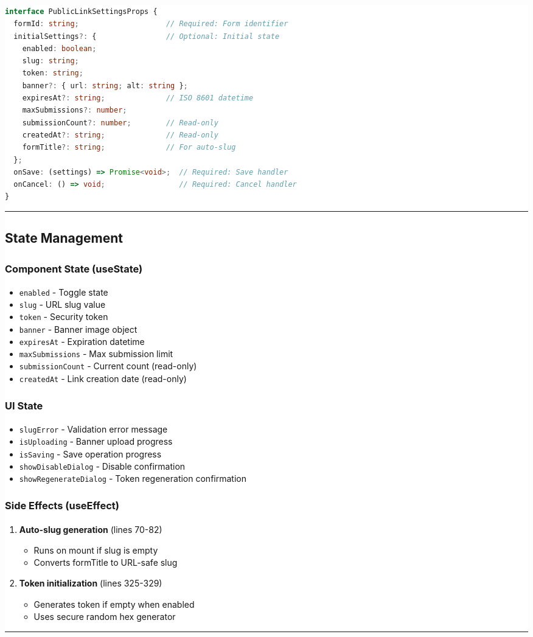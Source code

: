 ```typescript
interface PublicLinkSettingsProps {
  formId: string;                    // Required: Form identifier
  initialSettings?: {                // Optional: Initial state
    enabled: boolean;
    slug: string;
    token: string;
    banner?: { url: string; alt: string };
    expiresAt?: string;              // ISO 8601 datetime
    maxSubmissions?: number;
    submissionCount?: number;        // Read-only
    createdAt?: string;              // Read-only
    formTitle?: string;              // For auto-slug
  };
  onSave: (settings) => Promise<void>;  // Required: Save handler
  onCancel: () => void;                 // Required: Cancel handler
}
```

---

## State Management

### Component State (useState)
- `enabled` - Toggle state
- `slug` - URL slug value
- `token` - Security token
- `banner` - Banner image object
- `expiresAt` - Expiration datetime
- `maxSubmissions` - Max submission limit
- `submissionCount` - Current count (read-only)
- `createdAt` - Link creation date (read-only)

### UI State
- `slugError` - Validation error message
- `isUploading` - Banner upload progress
- `isSaving` - Save operation progress
- `showDisableDialog` - Disable confirmation
- `showRegenerateDialog` - Token regeneration confirmation

### Side Effects (useEffect)
1. **Auto-slug generation** (lines 70-82)
   - Runs on mount if slug is empty
   - Converts formTitle to URL-safe slug

2. **Token initialization** (lines 325-329)
   - Generates token if empty when enabled
   - Uses secure random hex generator

---
